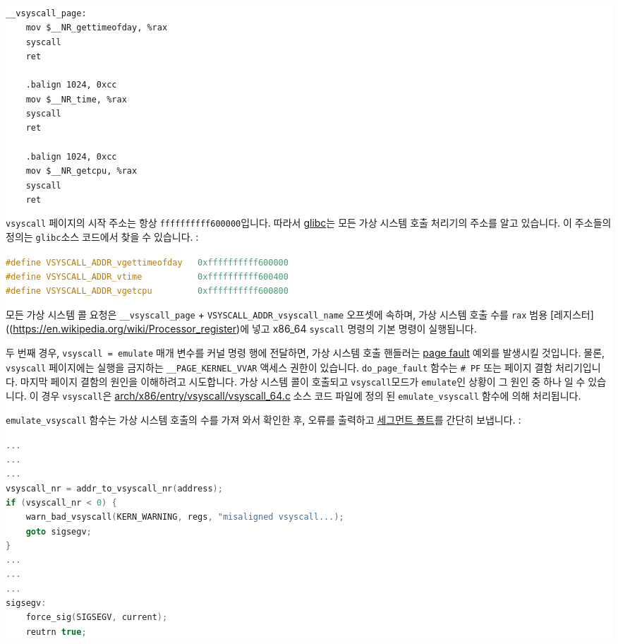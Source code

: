 ```assembly
__vsyscall_page:
	mov $__NR_gettimeofday, %rax
	syscall
	ret

	.balign 1024, 0xcc
	mov $__NR_time, %rax
	syscall
	ret

	.balign 1024, 0xcc
	mov $__NR_getcpu, %rax
	syscall
	ret
```

`vsyscall` 페이지의 시작 주소는 항상 `ffffffffff600000`입니다. 따라서 [glibc](https://en.wikipedia.org/wiki/GNU_C_Library)는 모든 가상 시스템 호출 처리기의 주소를 알고 있습니다. 이 주소들의 정의는 `glibc`소스 코드에서 찾을 수 있습니다. :

```C
#define VSYSCALL_ADDR_vgettimeofday   0xffffffffff600000
#define VSYSCALL_ADDR_vtime 	      0xffffffffff600400
#define VSYSCALL_ADDR_vgetcpu	      0xffffffffff600800
```

모든 가상 시스템 콜 요청은 `__vsyscall_page` + `VSYSCALL_ADDR_vsyscall_name` 오프셋에 속하며, 가상 시스템 호출 수를 `rax` 범용 [레지스터]((https://en.wikipedia.org/wiki/Processor_register)에 넣고 x86_64 `syscall` 명령의 기본 명령이 실행됩니다.

두 번째 경우, `vsyscall = emulate` 매개 변수를 커널 명령 행에 전달하면, 가상 시스템 호출 핸들러는 [page fault](https://en.wikipedia.org/wiki/Page_fault) 예외를 발생시킬 것입니다. 물론, `vsyscall` 페이지에는 실행을 금지하는 `__PAGE_KERNEL_VVAR` 액세스 권한이 있습니다. `do_page_fault` 함수는 `# PF` 또는 페이지 결함 처리기입니다. 마지막 페이지 결함의 원인을 이해하려고 시도합니다. 가상 시스템 콜이 호출되고 `vsyscall`모드가 `emulate`인 상황이 그 원인 중 하나 일 수 있습니다. 이 경우 `vsyscall`은 [arch/x86/entry/vsyscall/vsyscall_64.c](https://github.com/torvalds/linux/blob/16f73eb02d7e1765ccab3d2018e0bd98eb93d973/arch/x86/entry/vsyscall/vsyscall_64.c) 소스 코드 파일에 정의 된 `emulate_vsyscall` 함수에 의해 처리됩니다.

`emulate_vsyscall` 함수는 가상 시스템 호출의 수를 가져 와서 확인한 후, 오류를 출력하고 [세그먼트 폴트](https://en.wikipedia.org/wiki/Segmentation_fault)를 간단히 보냅니다. :

```C
...
...
...
vsyscall_nr = addr_to_vsyscall_nr(address);
if (vsyscall_nr < 0) {
	warn_bad_vsyscall(KERN_WARNING, regs, "misaligned vsyscall...);
	goto sigsegv;
}
...
...
...
sigsegv:
	force_sig(SIGSEGV, current);
	reutrn true;
```
